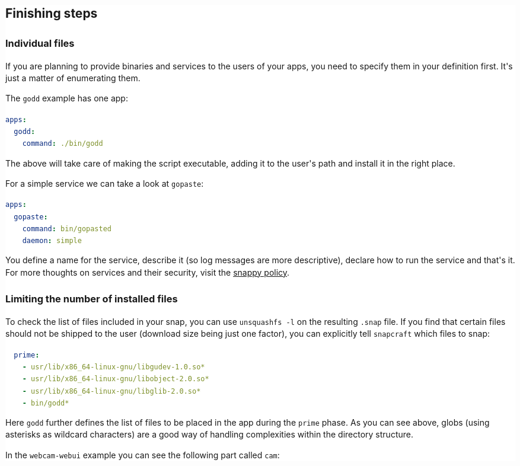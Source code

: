 
## Finishing steps

### Individual files

If you are planning to provide binaries and services to the users of your
apps, you need to specify them in your definition first. It's just a matter
of enumerating them.

The `godd` example has one app:

```yaml
apps:
  godd:
    command: ./bin/godd
```

The above will take care of making the script executable, adding it to the
user's path and install it in the right place.

For a simple service we can take a look at `gopaste`:

```yaml
apps:
  gopaste:
    command: bin/gopasted
    daemon: simple
```

You define a name for the service, describe it (so log messages are more
descriptive), declare how to run the service and that's it. For more
thoughts on services and their security, visit the
[snappy policy](https://developer.ubuntu.com/en/snappy/guides/security-policy/).


### Limiting the number of installed files

To check the list of files included in your snap, you can use `unsquashfs -l`
on the resulting `.snap` file. If you find that certain files should not be
shipped to the user (download size being just one factor), you can
explicitly tell `snapcraft` which files to snap:

```yaml
  prime:
    - usr/lib/x86_64-linux-gnu/libgudev-1.0.so*
    - usr/lib/x86_64-linux-gnu/libobject-2.0.so*
    - usr/lib/x86_64-linux-gnu/libglib-2.0.so*
    - bin/godd*
```

Here `godd` further defines the list of files to be placed in the app
during the `prime` phase. As you can see above, globs (using asterisks as
wildcard characters) are a good way of handling complexities within the
directory structure.

In the `webcam-webui` example you can see the following part called `cam`:
